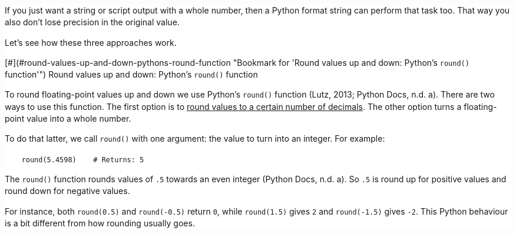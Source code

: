 <span class="text-4505230f--TextH400-3033861f--textContentFamily-49a318e1"><span data-key="05220ccad02a4cbd9043d5c40844f1ee"><span data-offset-key="05220ccad02a4cbd9043d5c40844f1ee:0">If you just want a string or script output with a whole number, then a Python format string can perform that task too. That way you also don’t lose precision in the original value.</span></span></span>

<span class="text-4505230f--TextH400-3033861f--textContentFamily-49a318e1"><span data-key="f17a616f17054c00ad96b99494f45c5d"><span data-offset-key="f17a616f17054c00ad96b99494f45c5d:0">Let’s see how these three approaches work.</span></span></span>

<span class="text-4505230f--HeadingH600-23f228db--textContentFamily-49a318e1"><span data-key="487fb7d64f064dcd8228a38f7584ae3b"><span data-offset-key="487fb7d64f064dcd8228a38f7584ae3b:0">\[\#\](\#round-values-up-and-down-pythons-round-function "Bookmark for 'Round values up and down: Python’s </span><span data-offset-key="487fb7d64f064dcd8228a38f7584ae3b:1">`round()`</span><span data-offset-key="487fb7d64f064dcd8228a38f7584ae3b:2"> function'") Round values up and down: Python’s </span><span data-offset-key="487fb7d64f064dcd8228a38f7584ae3b:3">`round()`</span><span data-offset-key="487fb7d64f064dcd8228a38f7584ae3b:4"> function</span></span></span>

<span class="text-4505230f--TextH400-3033861f--textContentFamily-49a318e1"><span data-key="c86f66638b4b4d30bf673142f0751782"><span data-offset-key="c86f66638b4b4d30bf673142f0751782:0">To round floating-point values up and down we use Python’s </span><span data-offset-key="c86f66638b4b4d30bf673142f0751782:1">`round()`</span><span data-offset-key="c86f66638b4b4d30bf673142f0751782:2"> function (Lutz, 2013; Python Docs, n.d. a). There are two ways to use this function. The first option is to </span></span><a href="https://kodify.net/python/math/round-decimals/" class="link-a079aa82--primary-53a25e66--link-faf6c434"><span data-key="6affbcef735347478e271426eb489208"><span data-offset-key="6affbcef735347478e271426eb489208:0">round values to a certain number of decimals</span></span></a><span data-key="37a7de5a80fc4ee7b6908d0275270ac6"><span data-offset-key="37a7de5a80fc4ee7b6908d0275270ac6:0">. The other option turns a floating-point value into a whole number.</span></span></span>

<span class="text-4505230f--TextH400-3033861f--textContentFamily-49a318e1"><span data-key="57d9d18b6cc6472d99a96817827adfe1"><span data-offset-key="57d9d18b6cc6472d99a96817827adfe1:0">To do that latter, we call </span><span data-offset-key="57d9d18b6cc6472d99a96817827adfe1:1">`round()`</span><span data-offset-key="57d9d18b6cc6472d99a96817827adfe1:2"> with one argument: the value to turn into an integer. For example:</span></span></span>

        round(5.4598)    # Returns: 5

<span class="text-4505230f--TextH400-3033861f--textContentFamily-49a318e1"><span data-key="e5df899bc47c4b109f8ced6c3f301264"><span data-offset-key="e5df899bc47c4b109f8ced6c3f301264:0">The </span><span data-offset-key="e5df899bc47c4b109f8ced6c3f301264:1">`round()`</span><span data-offset-key="e5df899bc47c4b109f8ced6c3f301264:2"> function rounds values of </span><span data-offset-key="e5df899bc47c4b109f8ced6c3f301264:3">`.5`</span><span data-offset-key="e5df899bc47c4b109f8ced6c3f301264:4"> towards an even integer (Python Docs, n.d. a). So </span><span data-offset-key="e5df899bc47c4b109f8ced6c3f301264:5">`.5`</span><span data-offset-key="e5df899bc47c4b109f8ced6c3f301264:6"> is round up for positive values and round down for negative values.</span></span></span>

<span class="text-4505230f--TextH400-3033861f--textContentFamily-49a318e1"><span data-key="0040dc2be6db49a7963e52e7c1afde51"><span data-offset-key="0040dc2be6db49a7963e52e7c1afde51:0">For instance, both </span><span data-offset-key="0040dc2be6db49a7963e52e7c1afde51:1">`round(0.5)`</span><span data-offset-key="0040dc2be6db49a7963e52e7c1afde51:2"> and </span><span data-offset-key="0040dc2be6db49a7963e52e7c1afde51:3">`round(-0.5)`</span><span data-offset-key="0040dc2be6db49a7963e52e7c1afde51:4"> return </span><span data-offset-key="0040dc2be6db49a7963e52e7c1afde51:5">`0`</span><span data-offset-key="0040dc2be6db49a7963e52e7c1afde51:6">, while </span><span data-offset-key="0040dc2be6db49a7963e52e7c1afde51:7">`round(1.5)`</span><span data-offset-key="0040dc2be6db49a7963e52e7c1afde51:8"> gives </span><span data-offset-key="0040dc2be6db49a7963e52e7c1afde51:9">`2`</span><span data-offset-key="0040dc2be6db49a7963e52e7c1afde51:10"> and </span><span data-offset-key="0040dc2be6db49a7963e52e7c1afde51:11">`round(-1.5)`</span><span data-offset-key="0040dc2be6db49a7963e52e7c1afde51:12"> gives </span><span data-offset-key="0040dc2be6db49a7963e52e7c1afde51:13">`-2`</span><span data-offset-key="0040dc2be6db49a7963e52e7c1afde51:14">. This Python behaviour is a bit different from how rounding usually goes.</span></span></span>
